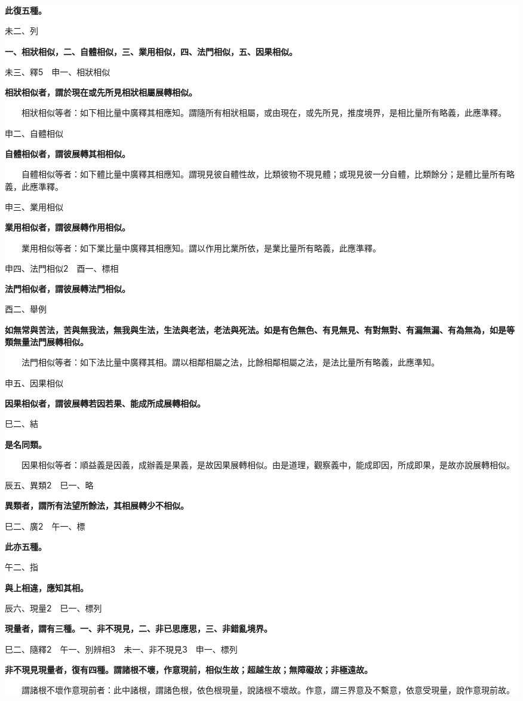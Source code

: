 **此復五種。**

未二、列

**一、相狀相似，二、自體相似，三、業用相似，四、法門相似，五、因果相似。**

未三、釋5　申一、相狀相似

**相狀相似者，謂於現在或先所見相狀相屬展轉相似。**

　　相狀相似等者：如下相比量中廣釋其相應知。謂隨所有相狀相屬，或由現在，或先所見，推度境界，是相比量所有略義，此應準釋。

申二、自體相似

**自體相似者，謂彼展轉其相相似。**

　　自體相似等者：如下體比量中廣釋其相應知。謂現見彼自體性故，比類彼物不現見體；或現見彼一分自體，比類餘分；是體比量所有略義，此應準釋。

申三、業用相似

**業用相似者，謂彼展轉作用相似。**

　　業用相似等者：如下業比量中廣釋其相應知。謂以作用比業所依，是業比量所有略義，此應準釋。

申四、法門相似2　酉一、標相

**法門相似者，謂彼展轉法門相似。**

酉二、舉例

**如無常與苦法，苦與無我法，無我與生法，生法與老法，老法與死法。如是有色無色、有見無見、有對無對、有漏無漏、有為無為，如是等類無量法門展轉相似。**

　　法門相似等者：如下法比量中廣釋其相。謂以相鄰相屬之法，比餘相鄰相屬之法，是法比量所有略義，此應準知。

申五、因果相似

**因果相似者，謂彼展轉若因若果、能成所成展轉相似。**

巳二、結

**是名同類。**

　　因果相似等者：順益義是因義，成辦義是果義，是故因果展轉相似。由是道理，觀察義中，能成即因，所成即果，是故亦說展轉相似。

辰五、異類2　巳一、略

**異類者，謂所有法望所餘法，其相展轉少不相似。**

巳二、廣2　午一、標

**此亦五種。**

午二、指

**與上相違，應知其相。**

辰六、現量2　巳一、標列

**現量者，謂有三種。一、非不現見，二、非已思應思，三、非錯亂境界。**

巳二、隨釋2　午一、別辨相3　未一、非不現見3　申一、標列

**非不現見現量者，復有四種。謂諸根不壞，作意現前，相似生故；超越生故；無障礙故；非極遠故。**

　　謂諸根不壞作意現前者：此中諸根，謂諸色根，依色根現量，說諸根不壞故。作意，謂三界意及不繫意，依意受現量，說作意現前故。
